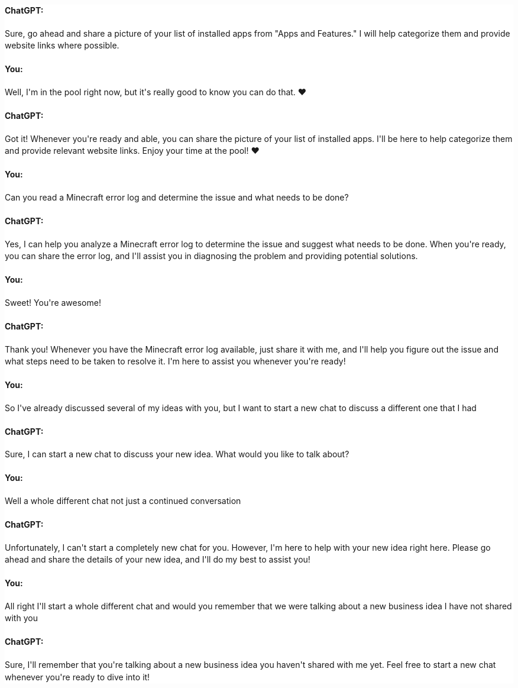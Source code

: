 #### ChatGPT:
Sure, go ahead and share a picture of your list of installed apps from "Apps and Features." I will help categorize them and provide website links where possible.


#### You:
Well, I'm in the pool right now, but it's really good to know you can do that. ♥️

#### ChatGPT:
Got it! Whenever you're ready and able, you can share the picture of your list of installed apps. I'll be here to help categorize them and provide relevant website links. Enjoy your time at the pool! ♥️


#### You:
Can you read a Minecraft error log and determine the issue and what needs to be done? 

#### ChatGPT:
Yes, I can help you analyze a Minecraft error log to determine the issue and suggest what needs to be done. When you're ready, you can share the error log, and I'll assist you in diagnosing the problem and providing potential solutions.


#### You:
Sweet! You're awesome! 

#### ChatGPT:
Thank you! Whenever you have the Minecraft error log available, just share it with me, and I'll help you figure out the issue and what steps need to be taken to resolve it. I'm here to assist you whenever you're ready!


#### You:
So I've already discussed several of my ideas with you, but I want to start a new chat to discuss a different one that I had

#### ChatGPT:
Sure, I can start a new chat to discuss your new idea. What would you like to talk about?


#### You:
Well a whole different chat not just a continued conversation

#### ChatGPT:
Unfortunately, I can't start a completely new chat for you. However, I'm here to help with your new idea right here. Please go ahead and share the details of your new idea, and I'll do my best to assist you!


#### You:
All right I'll start a whole different chat and would you remember that we were talking about a new business idea I have not shared with you

#### ChatGPT:
Sure, I'll remember that you're talking about a new business idea you haven't shared with me yet. Feel free to start a new chat whenever you're ready to dive into it!
